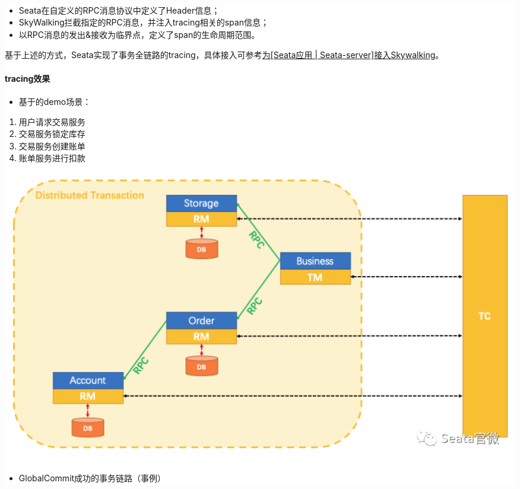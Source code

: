 - Seata在自定义的RPC消息协议中定义了Header信息；
- SkyWalking拦截指定的RPC消息，并注入tracing相关的span信息；
- 以RPC消息的发出&接收为临界点，定义了span的生命周期范围。

基于上述的方式，Seata实现了事务全链路的tracing，具体接入可参考[为[Seata应用 | Seata-server]接入Skywalking](/docs/user/apm/skywalking/)。
#### tracing效果

- 基于的demo场景：
1. 用户请求交易服务
2. 交易服务锁定库存
3. 交易服务创建账单
4. 账单服务进行扣款

![image.png](/img/blog/metrics-tracing效果-业务逻辑图.png)

- GlobalCommit成功的事务链路（事例）
